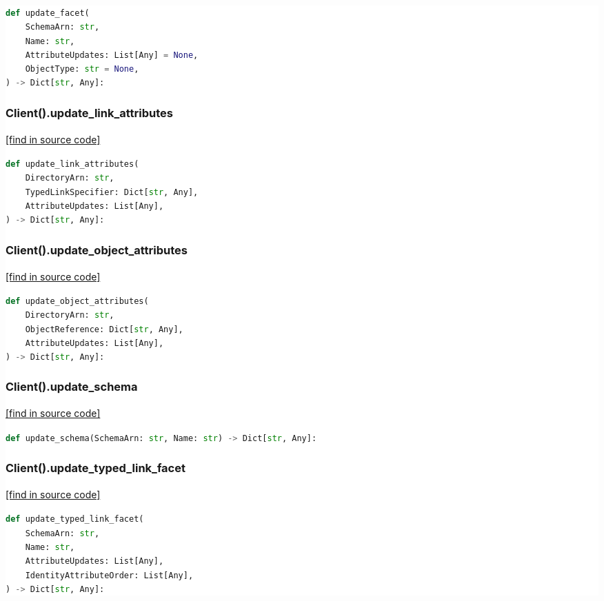 ```python
def update_facet(
    SchemaArn: str,
    Name: str,
    AttributeUpdates: List[Any] = None,
    ObjectType: str = None,
) -> Dict[str, Any]:
```

### Client().update_link_attributes

[[find in source code]](https://github.com/vemel/mypy_boto3/blob/master/mypy_boto3_output/mypy_boto3/clouddirectory/client.py#L492)

```python
def update_link_attributes(
    DirectoryArn: str,
    TypedLinkSpecifier: Dict[str, Any],
    AttributeUpdates: List[Any],
) -> Dict[str, Any]:
```

### Client().update_object_attributes

[[find in source code]](https://github.com/vemel/mypy_boto3/blob/master/mypy_boto3_output/mypy_boto3/clouddirectory/client.py#L501)

```python
def update_object_attributes(
    DirectoryArn: str,
    ObjectReference: Dict[str, Any],
    AttributeUpdates: List[Any],
) -> Dict[str, Any]:
```

### Client().update_schema

[[find in source code]](https://github.com/vemel/mypy_boto3/blob/master/mypy_boto3_output/mypy_boto3/clouddirectory/client.py#L510)

```python
def update_schema(SchemaArn: str, Name: str) -> Dict[str, Any]:
```

### Client().update_typed_link_facet

[[find in source code]](https://github.com/vemel/mypy_boto3/blob/master/mypy_boto3_output/mypy_boto3/clouddirectory/client.py#L514)

```python
def update_typed_link_facet(
    SchemaArn: str,
    Name: str,
    AttributeUpdates: List[Any],
    IdentityAttributeOrder: List[Any],
) -> Dict[str, Any]:
```
